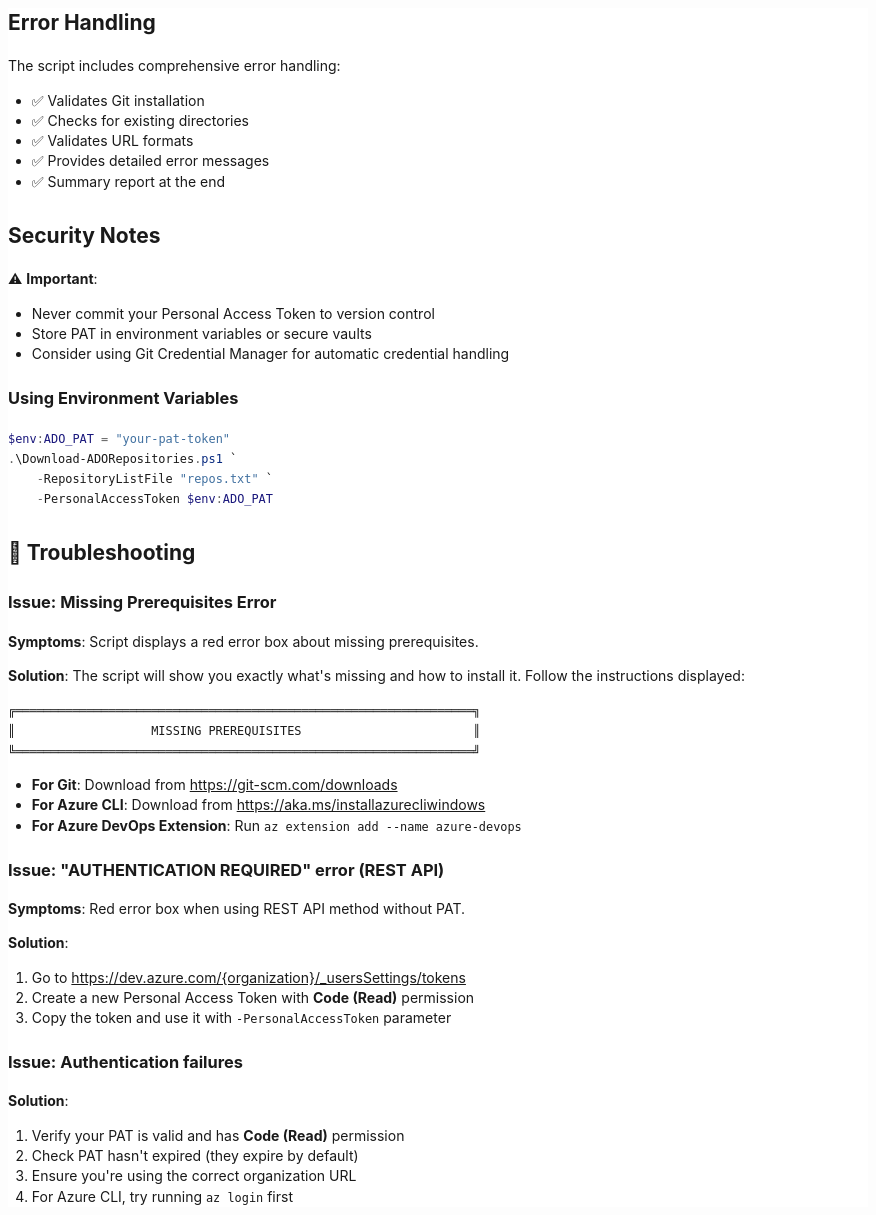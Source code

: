 ## Error Handling

The script includes comprehensive error handling:
- ✅ Validates Git installation
- ✅ Checks for existing directories
- ✅ Validates URL formats
- ✅ Provides detailed error messages
- ✅ Summary report at the end

## Security Notes

⚠️ **Important**: 
- Never commit your Personal Access Token to version control
- Store PAT in environment variables or secure vaults
- Consider using Git Credential Manager for automatic credential handling

### Using Environment Variables
```powershell
$env:ADO_PAT = "your-pat-token"
.\Download-ADORepositories.ps1 `
    -RepositoryListFile "repos.txt" `
    -PersonalAccessToken $env:ADO_PAT
```

## 🔧 Troubleshooting

### Issue: Missing Prerequisites Error
**Symptoms**: Script displays a red error box about missing prerequisites.

**Solution**: The script will show you exactly what's missing and how to install it. Follow the instructions displayed:

```
╔════════════════════════════════════════════════════════════════╗
║                   MISSING PREREQUISITES                        ║
╚════════════════════════════════════════════════════════════════╝
```

- **For Git**: Download from https://git-scm.com/downloads
- **For Azure CLI**: Download from https://aka.ms/installazurecliwindows
- **For Azure DevOps Extension**: Run `az extension add --name azure-devops`

### Issue: "AUTHENTICATION REQUIRED" error (REST API)
**Symptoms**: Red error box when using REST API method without PAT.

**Solution**: 
1. Go to https://dev.azure.com/{organization}/_usersSettings/tokens
2. Create a new Personal Access Token with **Code (Read)** permission
3. Copy the token and use it with `-PersonalAccessToken` parameter

### Issue: Authentication failures
**Solution**: 
1. Verify your PAT is valid and has **Code (Read)** permission
2. Check PAT hasn't expired (they expire by default)
3. Ensure you're using the correct organization URL
4. For Azure CLI, try running `az login` first
